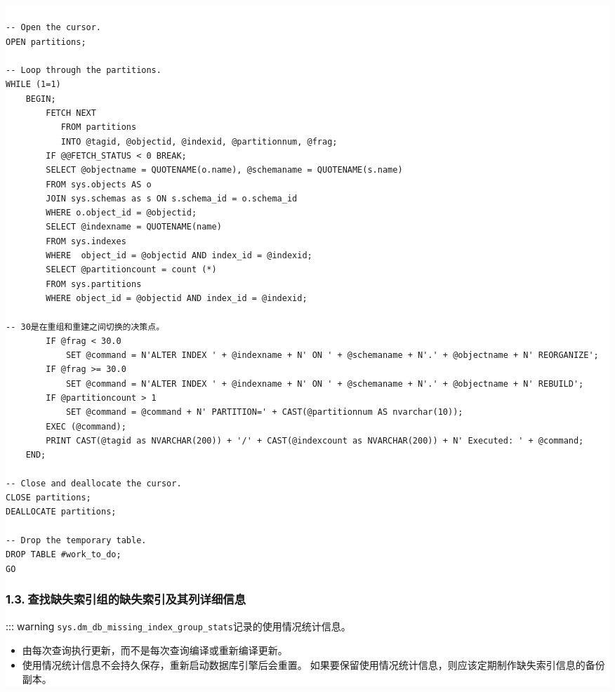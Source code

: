 ```sql{9-11}
  
-- Open the cursor.  
OPEN partitions;  
  
-- Loop through the partitions.  
WHILE (1=1)  
    BEGIN;  
        FETCH NEXT  
           FROM partitions  
           INTO @tagid, @objectid, @indexid, @partitionnum, @frag;  
        IF @@FETCH_STATUS < 0 BREAK;  
        SELECT @objectname = QUOTENAME(o.name), @schemaname = QUOTENAME(s.name)  
        FROM sys.objects AS o  
        JOIN sys.schemas as s ON s.schema_id = o.schema_id  
        WHERE o.object_id = @objectid;  
        SELECT @indexname = QUOTENAME(name)  
        FROM sys.indexes  
        WHERE  object_id = @objectid AND index_id = @indexid;  
        SELECT @partitioncount = count (*)  
        FROM sys.partitions  
        WHERE object_id = @objectid AND index_id = @indexid;  
  
-- 30是在重组和重建之间切换的决策点。  
        IF @frag < 30.0  
            SET @command = N'ALTER INDEX ' + @indexname + N' ON ' + @schemaname + N'.' + @objectname + N' REORGANIZE';  
        IF @frag >= 30.0  
            SET @command = N'ALTER INDEX ' + @indexname + N' ON ' + @schemaname + N'.' + @objectname + N' REBUILD';  
        IF @partitioncount > 1  
            SET @command = @command + N' PARTITION=' + CAST(@partitionnum AS nvarchar(10));  
        EXEC (@command);  
        PRINT CAST(@tagid as NVARCHAR(200)) + '/' + CAST(@indexcount as NVARCHAR(200)) + N' Executed: ' + @command;
    END;  
  
-- Close and deallocate the cursor.  
CLOSE partitions;  
DEALLOCATE partitions;  
  
-- Drop the temporary table.  
DROP TABLE #work_to_do;  
GO
```
### 1.3. 查找缺失索引组的缺失索引及其列详细信息

::: warning
 `sys.dm_db_missing_index_group_stats`记录的使用情况统计信息。
 - 由每次查询执行更新，而不是每次查询编译或重新编译更新。 
 - 使用情况统计信息不会持久保存，重新启动数据库引擎后会重置。 如果要保留使用情况统计信息，则应该定期制作缺失索引信息的备份副本。

